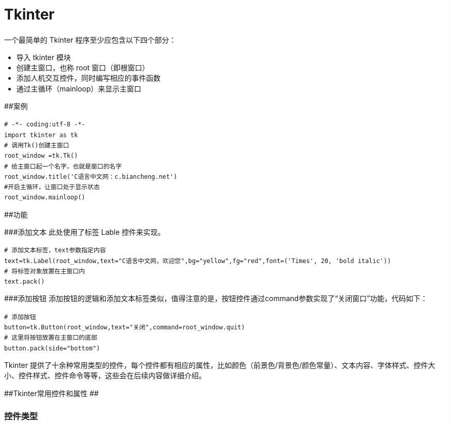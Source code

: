 # Tkinter #

一个最简单的 Tkinter 程序至少应包含以下四个部分：

- 导入 tkinter 模块
- 创建主窗口，也称 root 窗口（即根窗口）
- 添加人机交互控件，同时编写相应的事件函数
- 通过主循环（mainloop）来显示主窗口

##案例

    # -*- coding:utf-8 -*-
    import tkinter as tk
    # 调用Tk()创建主窗口
    root_window =tk.Tk()
    # 给主窗口起一个名字，也就是窗口的名字
    root_window.title('C语言中文网：c.biancheng.net')
    #开启主循环，让窗口处于显示状态
    root_window.mainloop()
##功能

###添加文本
此处使用了标签 Lable 控件来实现。

    # 添加文本标签，text参数指定内容
    text=tk.Label(root_window,text="C语言中文网，欢迎您",bg="yellow",fg="red",font=('Times', 20, 'bold italic'))
    # 将标签对象放置在主窗口内
    text.pack()
###添加按钮
添加按钮的逻辑和添加文本标签类似，值得注意的是，按钮控件通过command参数实现了“关闭窗口”功能，代码如下：

    # 添加按钮
    button=tk.Button(root_window,text="关闭",command=root_window.quit)
    # 这里将按钮放置在主窗口的底部
    button.pack(side="bottom")
Tkinter 提供了十余种常用类型的控件，每个控件都有相应的属性，比如颜色（前景色/背景色/颜色常量）、文本内容、字体样式、控件大小、控件样式、控件命令等等，这些会在后续内容做详细介绍。


##Tkinter常用控件和属性 ##

### 控件类型 ###

